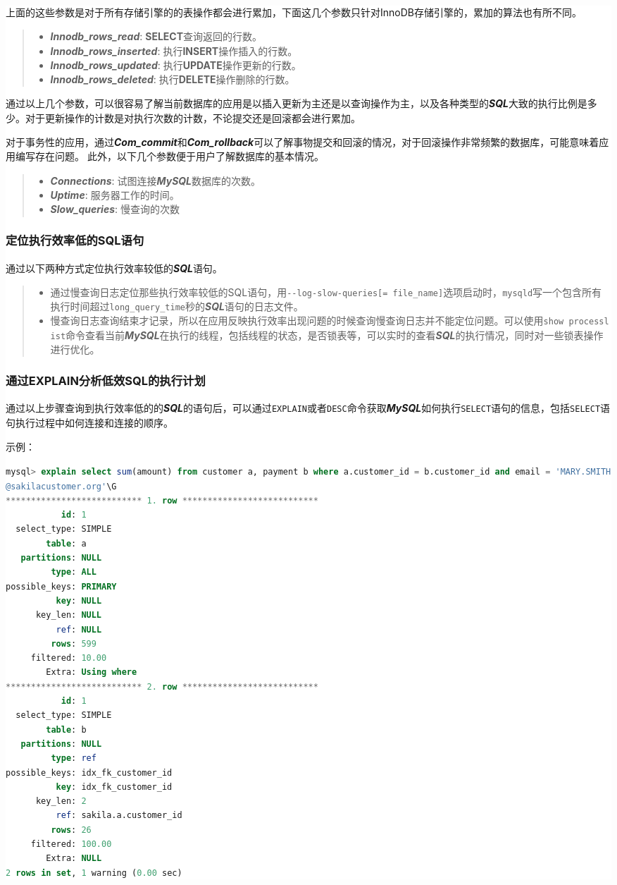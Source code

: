 上面的这些参数是对于所有存储引擎的的表操作都会进行累加，下面这几个参数只针对InnoDB存储引擎的，累加的算法也有所不同。
> - ***Innodb_rows_read***: **SELECT**查询返回的行数。
> - ***Innodb_rows_inserted***: 执行**INSERT**操作插入的行数。
> - ***Innodb_rows_updated***: 执行**UPDATE**操作更新的行数。
> - ***Innodb_rows_deleted***: 执行**DELETE**操作删除的行数。

通过以上几个参数，可以很容易了解当前数据库的应用是以插入更新为主还是以查询操作为主，以及各种类型的***SQL***大致的执行比例是多少。对于更新操作的计数是对执行次数的计数，不论提交还是回滚都会进行累加。

对于事务性的应用，通过***Com_commit***和***Com_rollback***可以了解事物提交和回滚的情况，对于回滚操作非常频繁的数据库，可能意味着应用编写存在问题。
此外，以下几个参数便于用户了解数据库的基本情况。
> - ***Connections***: 试图连接***MySQL***数据库的次数。
> - ***Uptime***: 服务器工作的时间。
> - ***Slow_queries***: 慢查询的次数

### 定位执行效率低的SQL语句

通过以下两种方式定位执行效率较低的***SQL***语句。
> - 通过慢查询日志定位那些执行效率较低的SQL语句，用```--log-slow-queries[= file_name]```选项启动时，```mysqld```写一个包含所有执行时间超过```long_query_time```秒的***SQL***语句的日志文件。
> - 慢查询日志查询结束才记录，所以在应用反映执行效率出现问题的时候查询慢查询日志并不能定位问题。可以使用```show processlist```命令查看当前***MySQL***在执行的线程，包括线程的状态，是否锁表等，可以实时的查看***SQL***的执行情况，同时对一些锁表操作进行优化。

### 通过EXPLAIN分析低效SQL的执行计划

通过以上步骤查询到执行效率低的的***SQL***的语句后，可以通过```EXPLAIN```或者```DESC```命令获取***MySQL***如何执行```SELECT```语句的信息，包括```SELECT```语句执行过程中如何连接和连接的顺序。

示例：
```sql
mysql> explain select sum(amount) from customer a, payment b where a.customer_id = b.customer_id and email = 'MARY.SMITH@sakilacustomer.org'\G
*************************** 1. row ***************************
           id: 1
  select_type: SIMPLE
        table: a
   partitions: NULL
         type: ALL
possible_keys: PRIMARY
          key: NULL
      key_len: NULL
          ref: NULL
         rows: 599
     filtered: 10.00
        Extra: Using where
*************************** 2. row ***************************
           id: 1
  select_type: SIMPLE
        table: b
   partitions: NULL
         type: ref
possible_keys: idx_fk_customer_id
          key: idx_fk_customer_id
      key_len: 2
          ref: sakila.a.customer_id
         rows: 26
     filtered: 100.00
        Extra: NULL
2 rows in set, 1 warning (0.00 sec)
```
